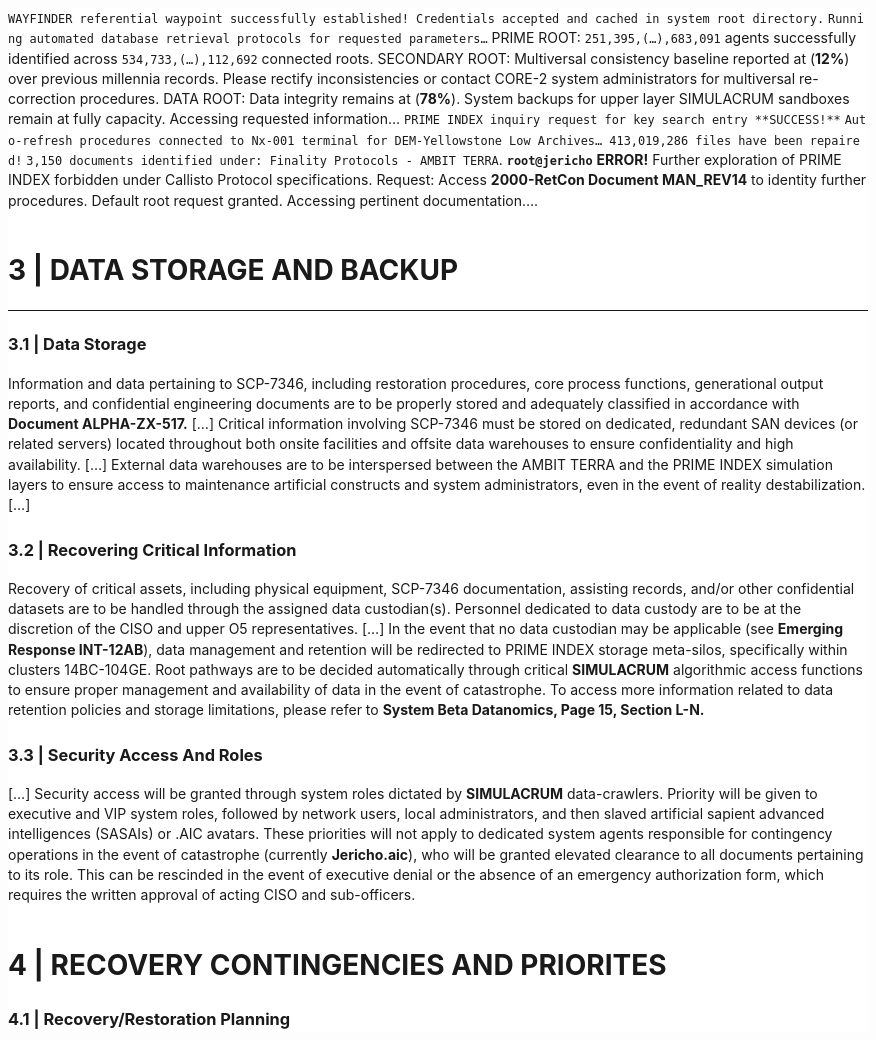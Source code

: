 
  

`WAYFINDER referential waypoint successfully established! Credentials accepted and cached in system root directory.`
`Running automated database retrieval protocols for requested parameters…`
PRIME ROOT: `251,395,(…),683,091` agents successfully identified across `534,733,(…),112,692` connected roots.
SECONDARY ROOT: Multiversal consistency baseline reported at (**12%**) over previous millennia records. Please rectify inconsistencies or contact CORE-2 system administrators for multiversal re-correction procedures.
DATA ROOT: Data integrity remains at (**78%**). System backups for upper layer SIMULACRUM sandboxes remain at fully capacity. Accessing requested information…
`PRIME INDEX inquiry request for key search entry **SUCCESS!**`
`Auto-refresh procedures connected to Nx-001 terminal for DEM-Yellowstone Low Archives… 413,019,286 files have been repaired!`
`3,150 documents identified under: Finality Protocols - AMBIT TERRA`.
**`root@jericho`**
**ERROR!** Further exploration of PRIME INDEX forbidden under Callisto Protocol specifications.
Request: Access **2000-RetCon Document MAN_REV14** to identity further procedures.
Default root request granted. Accessing pertinent documentation….
# 3 | DATA STORAGE AND BACKUP
* * *
### 3.1 | Data Storage
Information and data pertaining to SCP-7346, including restoration procedures, core process functions, generational output reports, and confidential engineering documents are to be properly stored and adequately classified in accordance with **Document ALPHA-ZX-517.**
[…]
Critical information involving SCP-7346 must be stored on dedicated, redundant SAN devices (or related servers) located throughout both onsite facilities and offsite data warehouses to ensure confidentiality and high availability. […] External data warehouses are to be interspersed between the AMBIT TERRA and the PRIME INDEX simulation layers to ensure access to maintenance artificial constructs and system administrators, even in the event of reality destabilization.
[…]
### 3.2 | Recovering Critical Information
Recovery of critical assets, including physical equipment, SCP-7346 documentation, assisting records, and/or other confidential datasets are to be handled through the assigned data custodian(s). Personnel dedicated to data custody are to be at the discretion of the CISO and upper O5 representatives. […]
In the event that no data custodian may be applicable (see **Emerging Response INT-12AB**), data management and retention will be redirected to PRIME INDEX storage meta-silos, specifically within clusters 14BC-104GE. Root pathways are to be decided automatically through critical **SIMULACRUM** algorithmic access functions to ensure proper management and availability of data in the event of catastrophe.
To access more information related to data retention policies and storage limitations, please refer to **System Beta Datanomics, Page 15, Section L-N.**
### 3.3 | Security Access And Roles
[…]
Security access will be granted through system roles dictated by **SIMULACRUM** data-crawlers. Priority will be given to executive and VIP system roles, followed by network users, local administrators, and then slaved artificial sapient advanced intelligences (SASAIs) or .AIC avatars. These priorities will not apply to dedicated system agents responsible for contingency operations in the event of catastrophe (currently **Jericho.aic**), who will be granted elevated clearance to all documents pertaining to its role. This can be rescinded in the event of executive denial or the absence of an emergency authorization form, which requires the written approval of acting CISO and sub-officers.
# 4 | RECOVERY CONTINGENCIES AND PRIORITES
### 4.1 | Recovery/Restoration Planning